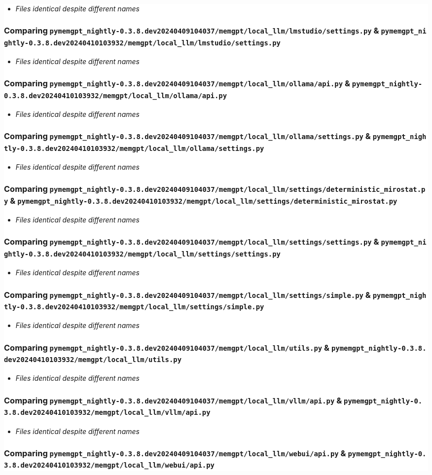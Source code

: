  * *Files identical despite different names*

### Comparing `pymemgpt_nightly-0.3.8.dev20240409104037/memgpt/local_llm/lmstudio/settings.py` & `pymemgpt_nightly-0.3.8.dev20240410103932/memgpt/local_llm/lmstudio/settings.py`

 * *Files identical despite different names*

### Comparing `pymemgpt_nightly-0.3.8.dev20240409104037/memgpt/local_llm/ollama/api.py` & `pymemgpt_nightly-0.3.8.dev20240410103932/memgpt/local_llm/ollama/api.py`

 * *Files identical despite different names*

### Comparing `pymemgpt_nightly-0.3.8.dev20240409104037/memgpt/local_llm/ollama/settings.py` & `pymemgpt_nightly-0.3.8.dev20240410103932/memgpt/local_llm/ollama/settings.py`

 * *Files identical despite different names*

### Comparing `pymemgpt_nightly-0.3.8.dev20240409104037/memgpt/local_llm/settings/deterministic_mirostat.py` & `pymemgpt_nightly-0.3.8.dev20240410103932/memgpt/local_llm/settings/deterministic_mirostat.py`

 * *Files identical despite different names*

### Comparing `pymemgpt_nightly-0.3.8.dev20240409104037/memgpt/local_llm/settings/settings.py` & `pymemgpt_nightly-0.3.8.dev20240410103932/memgpt/local_llm/settings/settings.py`

 * *Files identical despite different names*

### Comparing `pymemgpt_nightly-0.3.8.dev20240409104037/memgpt/local_llm/settings/simple.py` & `pymemgpt_nightly-0.3.8.dev20240410103932/memgpt/local_llm/settings/simple.py`

 * *Files identical despite different names*

### Comparing `pymemgpt_nightly-0.3.8.dev20240409104037/memgpt/local_llm/utils.py` & `pymemgpt_nightly-0.3.8.dev20240410103932/memgpt/local_llm/utils.py`

 * *Files identical despite different names*

### Comparing `pymemgpt_nightly-0.3.8.dev20240409104037/memgpt/local_llm/vllm/api.py` & `pymemgpt_nightly-0.3.8.dev20240410103932/memgpt/local_llm/vllm/api.py`

 * *Files identical despite different names*

### Comparing `pymemgpt_nightly-0.3.8.dev20240409104037/memgpt/local_llm/webui/api.py` & `pymemgpt_nightly-0.3.8.dev20240410103932/memgpt/local_llm/webui/api.py`
